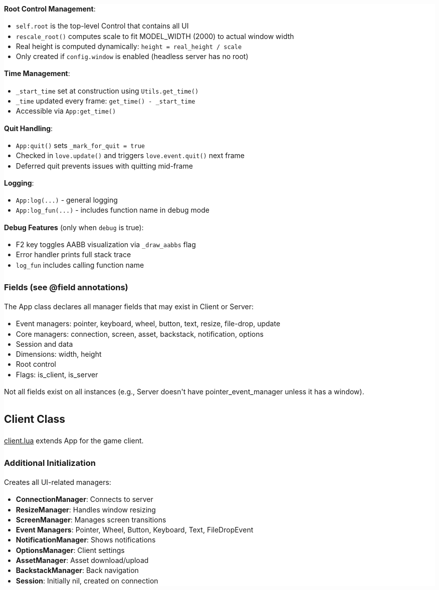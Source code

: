 **Root Control Management**:
- `self.root` is the top-level Control that contains all UI
- `rescale_root()` computes scale to fit MODEL_WIDTH (2000) to actual window width
- Real height is computed dynamically: `height = real_height / scale`
- Only created if `config.window` is enabled (headless server has no root)

**Time Management**:
- `_start_time` set at construction using `Utils.get_time()`
- `_time` updated every frame: `get_time() - _start_time`
- Accessible via `App:get_time()`

**Quit Handling**:
- `App:quit()` sets `_mark_for_quit = true`
- Checked in `love.update()` and triggers `love.event.quit()` next frame
- Deferred quit prevents issues with quitting mid-frame

**Logging**:
- `App:log(...)` - general logging
- `App:log_fun(...)` - includes function name in debug mode

**Debug Features** (only when `debug` is true):
- F2 key toggles AABB visualization via `_draw_aabbs` flag
- Error handler prints full stack trace
- `log_fun` includes calling function name

### Fields (see @field annotations)

The App class declares all manager fields that may exist in Client or Server:
- Event managers: pointer, keyboard, wheel, button, text, resize, file-drop, update
- Core managers: connection, screen, asset, backstack, notification, options
- Session and data
- Dimensions: width, height
- Root control
- Flags: is_client, is_server

Not all fields exist on all instances (e.g., Server doesn't have pointer_event_manager unless it has a window).

## Client Class

[client.lua](client.lua) extends App for the game client.

### Additional Initialization

Creates all UI-related managers:
- **ConnectionManager**: Connects to server
- **ResizeManager**: Handles window resizing
- **ScreenManager**: Manages screen transitions
- **Event Managers**: Pointer, Wheel, Button, Keyboard, Text, FileDropEvent
- **NotificationManager**: Shows notifications
- **OptionsManager**: Client settings
- **AssetManager**: Asset download/upload
- **BackstackManager**: Back navigation
- **Session**: Initially nil, created on connection
